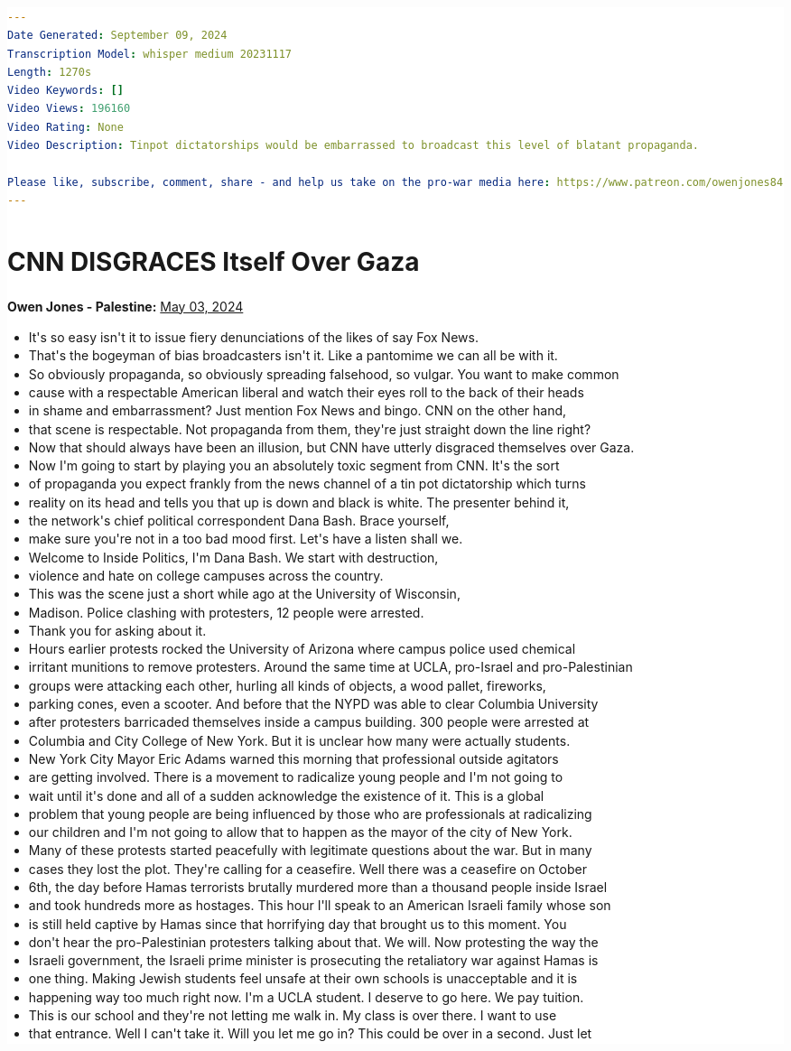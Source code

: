 ```yaml
---
Date Generated: September 09, 2024
Transcription Model: whisper medium 20231117
Length: 1270s
Video Keywords: []
Video Views: 196160
Video Rating: None
Video Description: Tinpot dictatorships would be embarrassed to broadcast this level of blatant propaganda.

Please like, subscribe, comment, share - and help us take on the pro-war media here: https://www.patreon.com/owenjones84
---
```


# CNN DISGRACES Itself Over Gaza
**Owen Jones - Palestine:** [May 03, 2024](https://www.youtube.com/watch?v=HLWJfXBP7Eg)
*  It's so easy isn't it to issue fiery denunciations of the likes of say Fox News.
*  That's the bogeyman of bias broadcasters isn't it. Like a pantomime we can all be with it.
*  So obviously propaganda, so obviously spreading falsehood, so vulgar. You want to make common
*  cause with a respectable American liberal and watch their eyes roll to the back of their heads
*  in shame and embarrassment? Just mention Fox News and bingo. CNN on the other hand,
*  that scene is respectable. Not propaganda from them, they're just straight down the line right?
*  Now that should always have been an illusion, but CNN have utterly disgraced themselves over Gaza.
*  Now I'm going to start by playing you an absolutely toxic segment from CNN. It's the sort
*  of propaganda you expect frankly from the news channel of a tin pot dictatorship which turns
*  reality on its head and tells you that up is down and black is white. The presenter behind it,
*  the network's chief political correspondent Dana Bash. Brace yourself,
*  make sure you're not in a too bad mood first. Let's have a listen shall we.
*  Welcome to Inside Politics, I'm Dana Bash. We start with destruction,
*  violence and hate on college campuses across the country.
*  This was the scene just a short while ago at the University of Wisconsin,
*  Madison. Police clashing with protesters, 12 people were arrested.
*  Thank you for asking about it.
*  Hours earlier protests rocked the University of Arizona where campus police used chemical
*  irritant munitions to remove protesters. Around the same time at UCLA, pro-Israel and pro-Palestinian
*  groups were attacking each other, hurling all kinds of objects, a wood pallet, fireworks,
*  parking cones, even a scooter. And before that the NYPD was able to clear Columbia University
*  after protesters barricaded themselves inside a campus building. 300 people were arrested at
*  Columbia and City College of New York. But it is unclear how many were actually students.
*  New York City Mayor Eric Adams warned this morning that professional outside agitators
*  are getting involved. There is a movement to radicalize young people and I'm not going to
*  wait until it's done and all of a sudden acknowledge the existence of it. This is a global
*  problem that young people are being influenced by those who are professionals at radicalizing
*  our children and I'm not going to allow that to happen as the mayor of the city of New York.
*  Many of these protests started peacefully with legitimate questions about the war. But in many
*  cases they lost the plot. They're calling for a ceasefire. Well there was a ceasefire on October
*  6th, the day before Hamas terrorists brutally murdered more than a thousand people inside Israel
*  and took hundreds more as hostages. This hour I'll speak to an American Israeli family whose son
*  is still held captive by Hamas since that horrifying day that brought us to this moment. You
*  don't hear the pro-Palestinian protesters talking about that. We will. Now protesting the way the
*  Israeli government, the Israeli prime minister is prosecuting the retaliatory war against Hamas is
*  one thing. Making Jewish students feel unsafe at their own schools is unacceptable and it is
*  happening way too much right now. I'm a UCLA student. I deserve to go here. We pay tuition.
*  This is our school and they're not letting me walk in. My class is over there. I want to use
*  that entrance. Well I can't take it. Will you let me go in? This could be over in a second. Just let